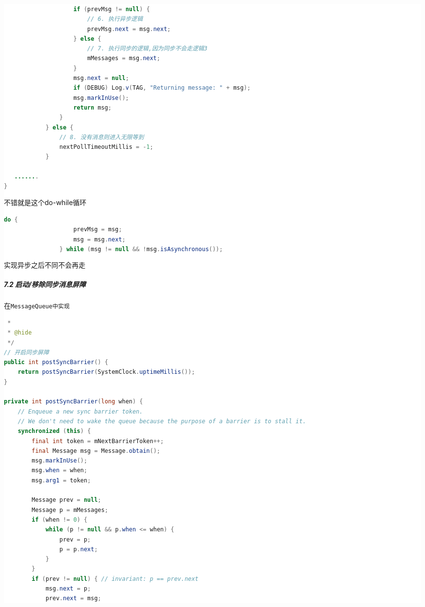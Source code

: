 ```java
                    if (prevMsg != null) {
                      	// 6. 执行异步逻辑
                        prevMsg.next = msg.next;
                    } else {
                      	// 7. 执行同步的逻辑,因为同步不会走逻辑3
                        mMessages = msg.next;
                    }
                    msg.next = null;
                    if (DEBUG) Log.v(TAG, "Returning message: " + msg);
                    msg.markInUse();
                    return msg;
                }
            } else {
                // 8. 没有消息则进入无限等到
                nextPollTimeoutMillis = -1;
            }

   .......
}
```

不错就是这个do-while循环

```java
do {
                    prevMsg = msg;
                    msg = msg.next;
                } while (msg != null && !msg.isAsynchronous());
```

实现异步之后不同不会再走

##### 7.2 启动/移除同步消息屏障

在`MessageQueue中实现`

```java
 *
 * @hide
 */
// 开启同步屏障
public int postSyncBarrier() {
    return postSyncBarrier(SystemClock.uptimeMillis());
}

private int postSyncBarrier(long when) {
    // Enqueue a new sync barrier token.
    // We don't need to wake the queue because the purpose of a barrier is to stall it.
    synchronized (this) {
        final int token = mNextBarrierToken++;
        final Message msg = Message.obtain();
        msg.markInUse();
        msg.when = when;
        msg.arg1 = token;

        Message prev = null;
        Message p = mMessages;
        if (when != 0) {
            while (p != null && p.when <= when) {
                prev = p;
                p = p.next;
            }
        }
        if (prev != null) { // invariant: p == prev.next
            msg.next = p;
            prev.next = msg;
```
